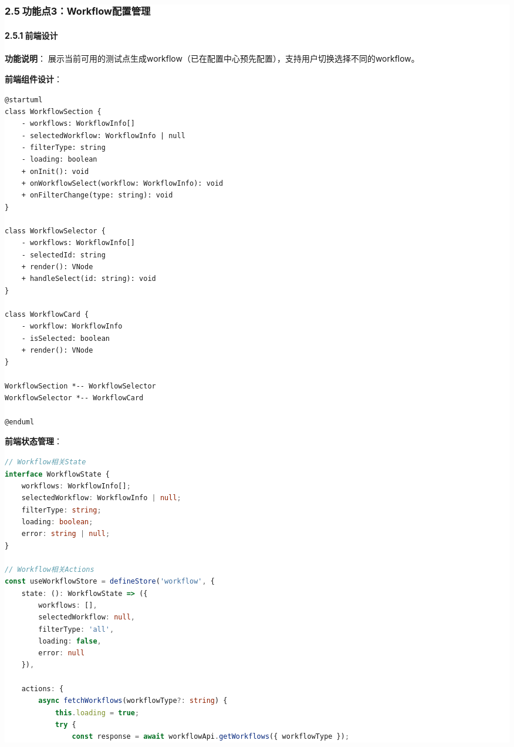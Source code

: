 ### 2.5 功能点3：Workflow配置管理

#### 2.5.1 前端设计

**功能说明**：
展示当前可用的测试点生成workflow（已在配置中心预先配置），支持用户切换选择不同的workflow。

**前端组件设计**：
```plantuml
@startuml
class WorkflowSection {
    - workflows: WorkflowInfo[]
    - selectedWorkflow: WorkflowInfo | null
    - filterType: string
    - loading: boolean
    + onInit(): void
    + onWorkflowSelect(workflow: WorkflowInfo): void
    + onFilterChange(type: string): void
}

class WorkflowSelector {
    - workflows: WorkflowInfo[]
    - selectedId: string
    + render(): VNode
    + handleSelect(id: string): void
}

class WorkflowCard {
    - workflow: WorkflowInfo
    - isSelected: boolean
    + render(): VNode
}

WorkflowSection *-- WorkflowSelector
WorkflowSelector *-- WorkflowCard

@enduml
```

**前端状态管理**：
```typescript
// Workflow相关State
interface WorkflowState {
    workflows: WorkflowInfo[];
    selectedWorkflow: WorkflowInfo | null;
    filterType: string;
    loading: boolean;
    error: string | null;
}

// Workflow相关Actions
const useWorkflowStore = defineStore('workflow', {
    state: (): WorkflowState => ({
        workflows: [],
        selectedWorkflow: null,
        filterType: 'all',
        loading: false,
        error: null
    }),
    
    actions: {
        async fetchWorkflows(workflowType?: string) {
            this.loading = true;
            try {
                const response = await workflowApi.getWorkflows({ workflowType });
```
